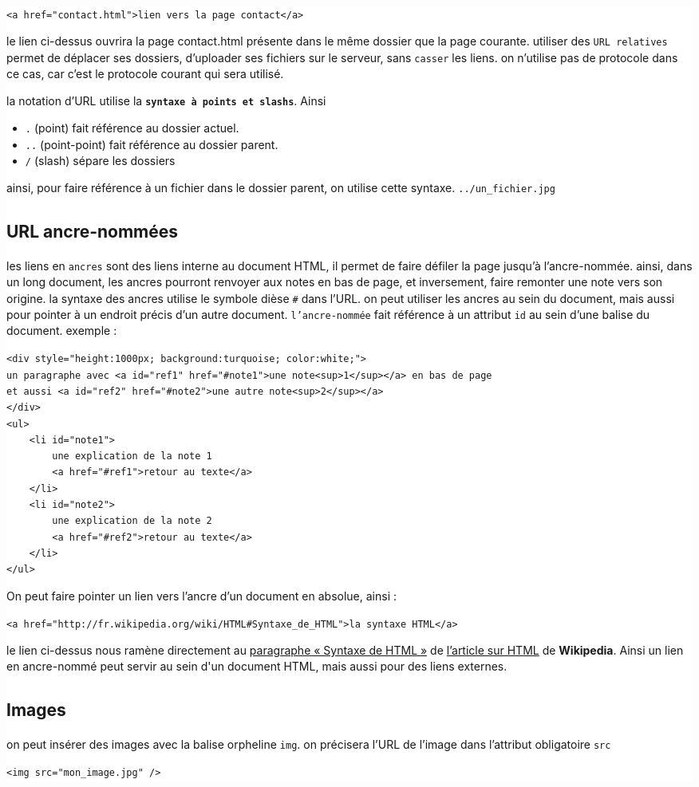 	<a href="contact.html">lien vers la page contact</a>

le lien ci-dessus ouvrira la page contact.html présente dans le même dossier que la page courante. utiliser des `URL relatives` permet de déplacer ses dossiers, d’uploader ses fichiers sur le serveur, sans `casser` les liens. on n’utilise pas de protocole dans ce cas, car c’est le protocole courant qui sera utilisé.

la notation d’URL utilise la **`syntaxe à points et slashs`**. Ainsi

- `.` (point) fait référence au dossier actuel.
- `..` (point-point) fait référence au dossier parent.
- `/` (slash) sépare les dossiers

ainsi, pour faire référence à un fichier dans le dossier parent, on utilise cette syntaxe. `../un_fichier.jpg`


URL ancre-nommées
----
les liens en `ancres` sont des liens interne au document HTML, il permet de faire défiler la page jusqu’à l’ancre-nommée. ainsi, dans un long document, les ancres pourront renvoyer aux notes en bas de page, et inversement, faire remonter une note vers son origine.
la syntaxe des ancres utilise le symbole dièse `#` dans l’URL. on peut utiliser les ancres au sein du document, mais aussi pour pointer à un endroit précis d’un autre document. `l’ancre-nommée` fait référence à un attribut `id` au sein d’une balise du document. exemple :

	<div style="height:1000px; background:turquoise; color:white;">
    un paragraphe avec <a id="ref1" href="#note1">une note<sup>1</sup></a> en bas de page
	et aussi <a id="ref2" href="#note2">une autre note<sup>2</sup></a>
	</div>
	<ul>
		<li id="note1">
			une explication de la note 1
			<a href="#ref1">retour au texte</a>
		</li>
		<li id="note2">
			une explication de la note 2
			<a href="#ref2">retour au texte</a>
		</li>
	</ul>

On peut faire pointer un lien vers l’ancre d’un document en absolue, ainsi :

	<a href="http://fr.wikipedia.org/wiki/HTML#Syntaxe_de_HTML">la syntaxe HTML</a>

le lien ci-dessus nous ramène directement au [paragraphe « Syntaxe de HTML »](http://fr.wikipedia.org/wiki/HTML#Syntaxe_de_HTML) de [l’article sur HTML](http://fr.wikipedia.org/wiki/HTML) de **Wikipedia**. Ainsi un lien en ancre-nommé peut servir au sein d'un document HTML, mais aussi pour des liens externes.

Images
----

on peut insérer des images avec la balise orpheline `img`. on précisera l’URL de l’image dans l’attribut obligatoire `src`

	<img src="mon_image.jpg" />
